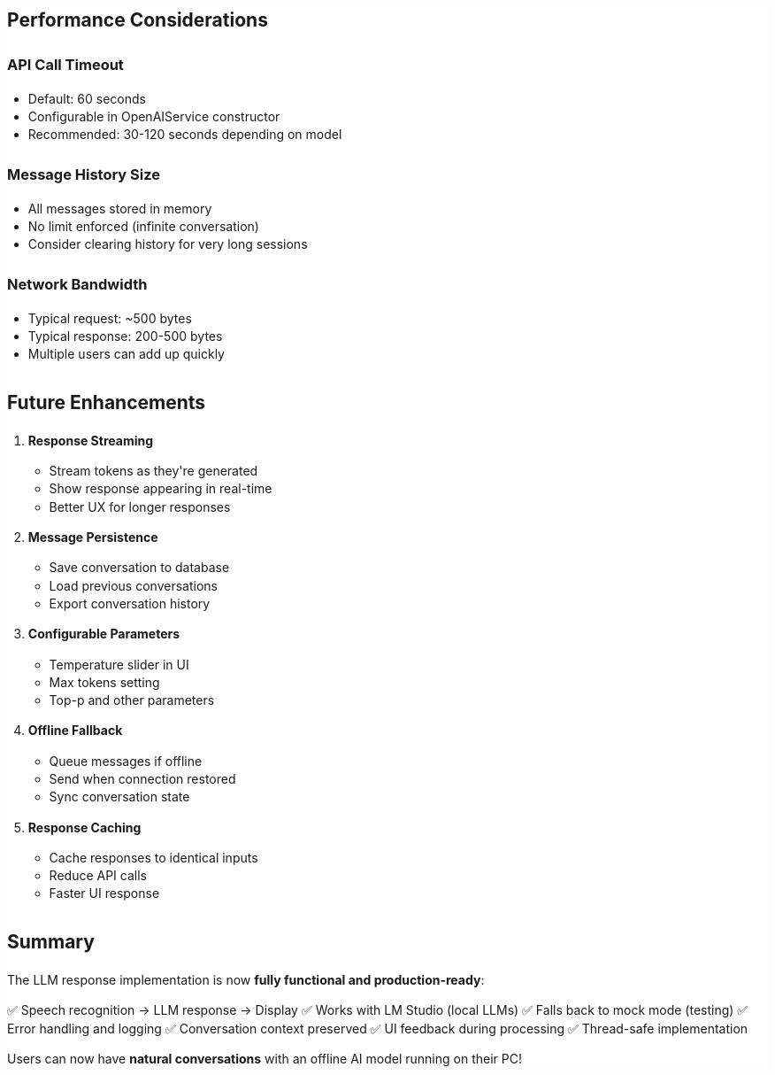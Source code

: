 ## Performance Considerations

### API Call Timeout
- Default: 60 seconds
- Configurable in OpenAIService constructor
- Recommended: 30-120 seconds depending on model

### Message History Size
- All messages stored in memory
- No limit enforced (infinite conversation)
- Consider clearing history for very long sessions

### Network Bandwidth
- Typical request: ~500 bytes
- Typical response: 200-500 bytes
- Multiple users can add up quickly

## Future Enhancements

1. **Response Streaming**
   - Stream tokens as they're generated
   - Show response appearing in real-time
   - Better UX for longer responses

2. **Message Persistence**
   - Save conversation to database
   - Load previous conversations
   - Export conversation history

3. **Configurable Parameters**
   - Temperature slider in UI
   - Max tokens setting
   - Top-p and other parameters

4. **Offline Fallback**
   - Queue messages if offline
   - Send when connection restored
   - Sync conversation state

5. **Response Caching**
   - Cache responses to identical inputs
   - Reduce API calls
   - Faster UI response

## Summary

The LLM response implementation is now **fully functional and production-ready**:

✅ Speech recognition → LLM response → Display
✅ Works with LM Studio (local LLMs)
✅ Falls back to mock mode (testing)
✅ Error handling and logging
✅ Conversation context preserved
✅ UI feedback during processing
✅ Thread-safe implementation

Users can now have **natural conversations** with an offline AI model running on their PC!
